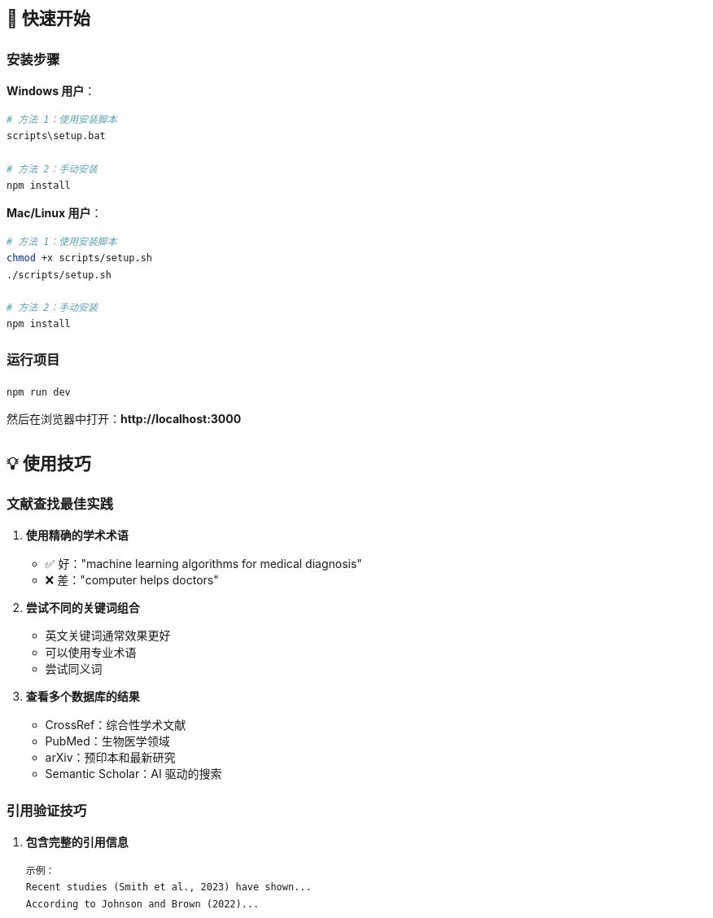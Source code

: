 ## 🚀 快速开始

### 安装步骤

**Windows 用户**：
```bash
# 方法 1：使用安装脚本
scripts\setup.bat

# 方法 2：手动安装
npm install
```

**Mac/Linux 用户**：
```bash
# 方法 1：使用安装脚本
chmod +x scripts/setup.sh
./scripts/setup.sh

# 方法 2：手动安装
npm install
```

### 运行项目

```bash
npm run dev
```

然后在浏览器中打开：**http://localhost:3000**

## 💡 使用技巧

### 文献查找最佳实践

1. **使用精确的学术术语**
   - ✅ 好："machine learning algorithms for medical diagnosis"
   - ❌ 差："computer helps doctors"

2. **尝试不同的关键词组合**
   - 英文关键词通常效果更好
   - 可以使用专业术语
   - 尝试同义词

3. **查看多个数据库的结果**
   - CrossRef：综合性学术文献
   - PubMed：生物医学领域
   - arXiv：预印本和最新研究
   - Semantic Scholar：AI 驱动的搜索

### 引用验证技巧

1. **包含完整的引用信息**
   ```
   示例：
   Recent studies (Smith et al., 2023) have shown...
   According to Johnson and Brown (2022)...
   ```
